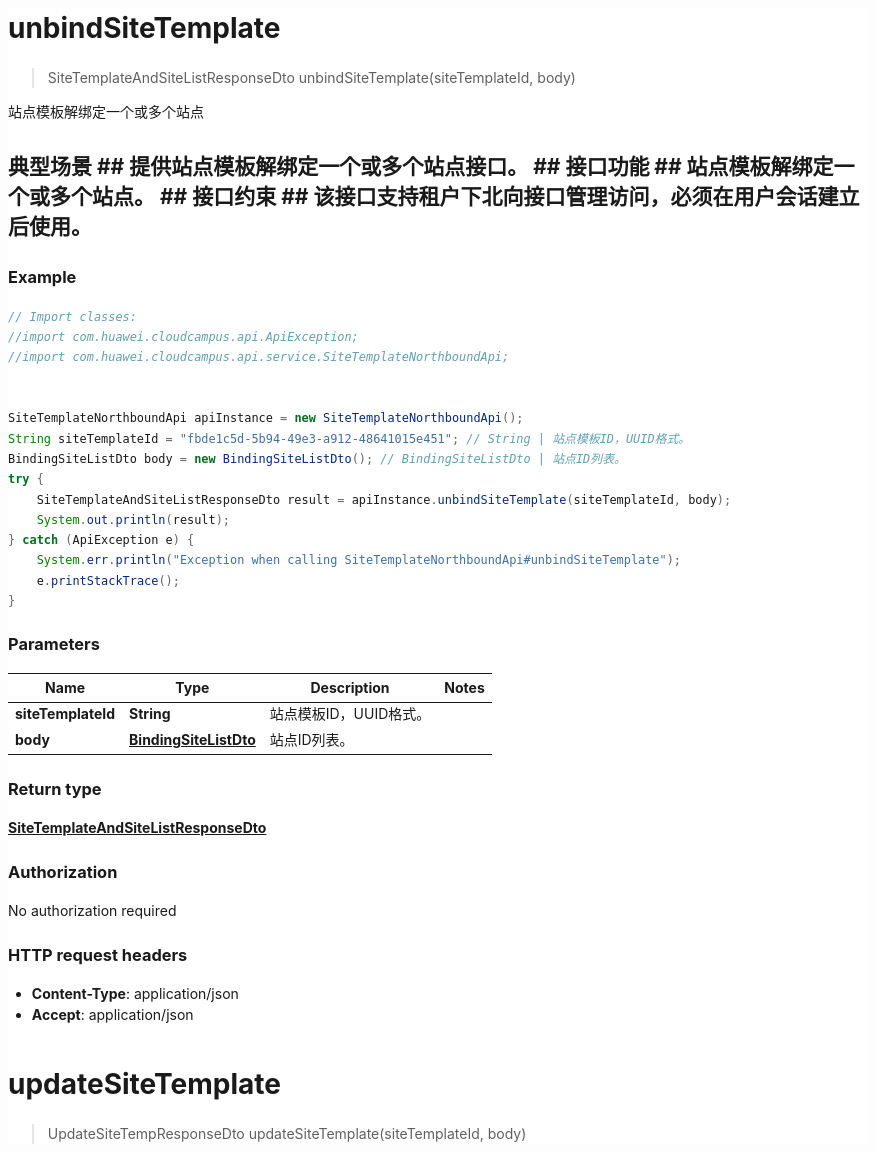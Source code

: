 <a name="unbindSiteTemplate"></a>
# **unbindSiteTemplate**
> SiteTemplateAndSiteListResponseDto unbindSiteTemplate(siteTemplateId, body)

站点模板解绑定一个或多个站点

## 典型场景 ##  提供站点模板解绑定一个或多个站点接口。 ## 接口功能 ##  站点模板解绑定一个或多个站点。 ## 接口约束 ##  该接口支持租户下北向接口管理访问，必须在用户会话建立后使用。 

### Example
```java
// Import classes:
//import com.huawei.cloudcampus.api.ApiException;
//import com.huawei.cloudcampus.api.service.SiteTemplateNorthboundApi;


SiteTemplateNorthboundApi apiInstance = new SiteTemplateNorthboundApi();
String siteTemplateId = "fbde1c5d-5b94-49e3-a912-48641015e451"; // String | 站点模板ID，UUID格式。
BindingSiteListDto body = new BindingSiteListDto(); // BindingSiteListDto | 站点ID列表。
try {
    SiteTemplateAndSiteListResponseDto result = apiInstance.unbindSiteTemplate(siteTemplateId, body);
    System.out.println(result);
} catch (ApiException e) {
    System.err.println("Exception when calling SiteTemplateNorthboundApi#unbindSiteTemplate");
    e.printStackTrace();
}
```

### Parameters

Name | Type | Description  | Notes
------------- | ------------- | ------------- | -------------
 **siteTemplateId** | **String**| 站点模板ID，UUID格式。 |
 **body** | [**BindingSiteListDto**](BindingSiteListDto.md)| 站点ID列表。 |

### Return type

[**SiteTemplateAndSiteListResponseDto**](SiteTemplateAndSiteListResponseDto.md)

### Authorization

No authorization required

### HTTP request headers

 - **Content-Type**: application/json
 - **Accept**: application/json

<a name="updateSiteTemplate"></a>
# **updateSiteTemplate**
> UpdateSiteTempResponseDto updateSiteTemplate(siteTemplateId, body)
